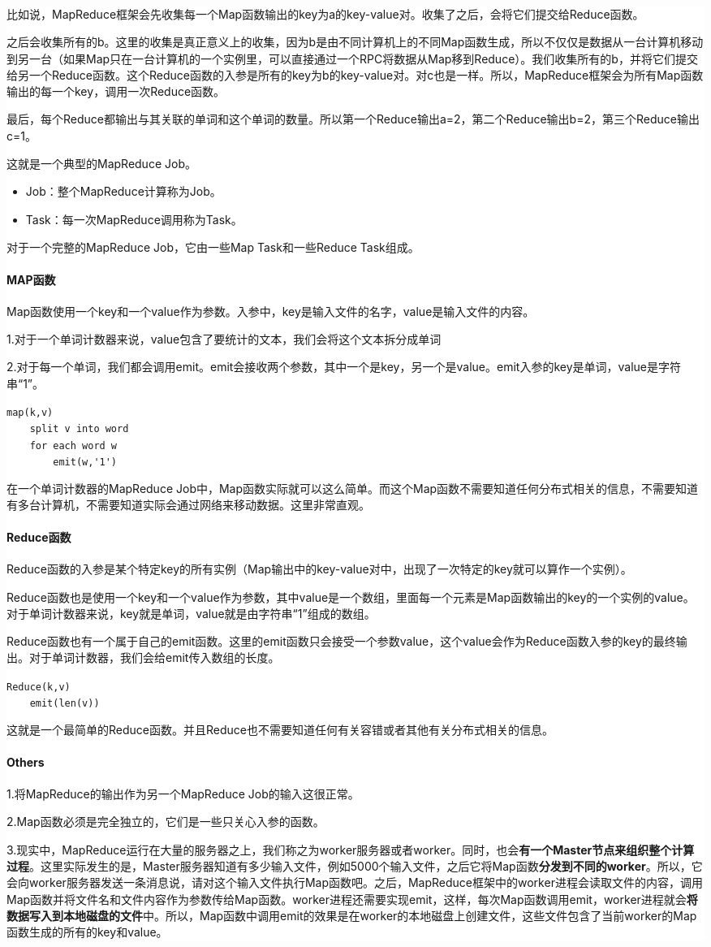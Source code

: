 比如说，MapReduce框架会先收集每一个Map函数输出的key为a的key-value对。收集了之后，会将它们提交给Reduce函数。

之后会收集所有的b。这里的收集是真正意义上的收集，因为b是由不同计算机上的不同Map函数生成，所以不仅仅是数据从一台计算机移动到另一台（如果Map只在一台计算机的一个实例里，可以直接通过一个RPC将数据从Map移到Reduce）。我们收集所有的b，并将它们提交给另一个Reduce函数。这个Reduce函数的入参是所有的key为b的key-value对。对c也是一样。所以，MapReduce框架会为所有Map函数输出的每一个key，调用一次Reduce函数。

最后，每个Reduce都输出与其关联的单词和这个单词的数量。所以第一个Reduce输出a=2，第二个Reduce输出b=2，第三个Reduce输出c=1。

这就是一个典型的MapReduce Job。

- Job：整个MapReduce计算称为Job。

- Task：每一次MapReduce调用称为Task。

对于一个完整的MapReduce Job，它由一些Map Task和一些Reduce Task组成。

#### MAP函数

Map函数使用一个key和一个value作为参数。入参中，key是输入文件的名字，value是输入文件的内容。

1.对于一个单词计数器来说，value包含了要统计的文本，我们会将这个文本拆分成单词

2.对于每一个单词，我们都会调用emit。emit会接收两个参数，其中一个是key，另一个是value。emit入参的key是单词，value是字符串“1”。

```
map(k,v)
	split v into word
	for each word w
		emit(w,'1')
```

在一个单词计数器的MapReduce Job中，Map函数实际就可以这么简单。而这个Map函数不需要知道任何分布式相关的信息，不需要知道有多台计算机，不需要知道实际会通过网络来移动数据。这里非常直观。

#### Reduce函数

Reduce函数的入参是某个特定key的所有实例（Map输出中的key-value对中，出现了一次特定的key就可以算作一个实例）。

Reduce函数也是使用一个key和一个value作为参数，其中value是一个数组，里面每一个元素是Map函数输出的key的一个实例的value。对于单词计数器来说，key就是单词，value就是由字符串“1”组成的数组。

Reduce函数也有一个属于自己的emit函数。这里的emit函数只会接受一个参数value，这个value会作为Reduce函数入参的key的最终输出。对于单词计数器，我们会给emit传入数组的长度。

```
Reduce(k,v)
	emit(len(v))
```

这就是一个最简单的Reduce函数。并且Reduce也不需要知道任何有关容错或者其他有关分布式相关的信息。

#### Others

1.将MapReduce的输出作为另一个MapReduce Job的输入这很正常。

2.Map函数必须是完全独立的，它们是一些只关心入参的函数。

3.现实中，MapReduce运行在大量的服务器之上，我们称之为worker服务器或者worker。同时，也会**有一个Master节点来组织整个计算过程**。这里实际发生的是，Master服务器知道有多少输入文件，例如5000个输入文件，之后它将Map函数**分发到不同的worker**。所以，它会向worker服务器发送一条消息说，请对这个输入文件执行Map函数吧。之后，MapReduce框架中的worker进程会读取文件的内容，调用Map函数并将文件名和文件内容作为参数传给Map函数。worker进程还需要实现emit，这样，每次Map函数调用emit，worker进程就会**将数据写入到本地磁盘的文件**中。所以，Map函数中调用emit的效果是在worker的本地磁盘上创建文件，这些文件包含了当前worker的Map函数生成的所有的key和value。
